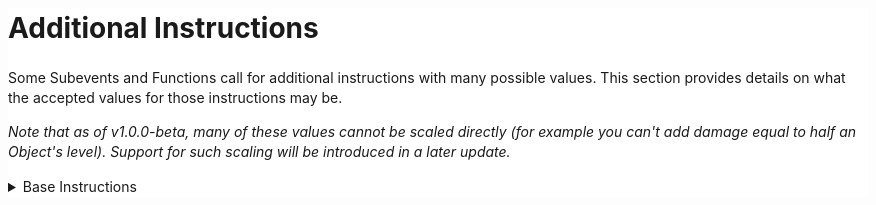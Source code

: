 # Additional Instructions
Some Subevents and Functions call for additional instructions with many possible values. This section provides details
on what the accepted values for those instructions may be.

_Note that as of v1.0.0-beta, many of these values cannot be scaled directly (for example you can't add damage equal to
half an Object's level). Support for such scaling will be introduced in a later update._ 

<details>
<summary>Base Instructions</summary>

```
{
  "base_formula": "number",
  "number": #
}
```

`number` is the value to be used for the base.

```
{
  "base_formula": "modifier",
  "ability": "...",
  "object": {
    "from": "subevent" | "effect",
    "object": "source" | "target"
  }
}
```

`ability` indicates which ability's modifier will be used for the base.

`object` indicates which Object's ability score modifier is used for the base.

`object.from` indicates whether the Object is taken from the perspective of the Subevent or the Effect (if applicable).

`object.object` indicates whether the Object is the source or the target from the indicated perspective.

```
{
  "base_formula": "ability",
  "ability": "...",
  "object": {
    "from": "subevent" | "effect",
    "object": "source" | "target"
  }
}
```

`ability` indicates which ability score will be used for the base.

`object` indicates which Object's ability score is used for the base.

